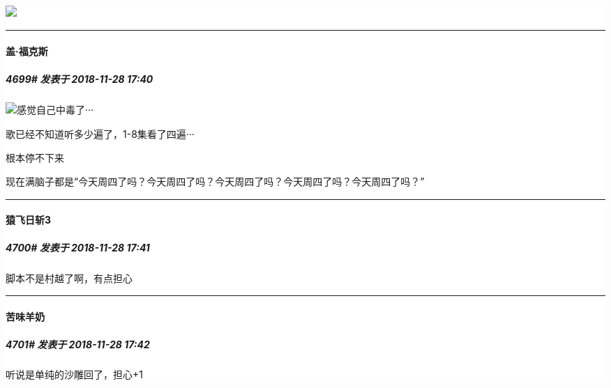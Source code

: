 





<img src="https://img.saraba1st.com/forum/201811/28/173848r2i2cjc94cht4mc2.jpg" referrerpolicy="no-referrer">












*****

####  盖·福克斯  
##### 4699#       发表于 2018-11-28 17:40



<img src="https://static.saraba1st.com/image/smiley/face2017/018.png" referrerpolicy="no-referrer">感觉自己中毒了···

歌已经不知道听多少遍了，1-8集看了四遍···

根本停不下来

现在满脑子都是“今天周四了吗？今天周四了吗？今天周四了吗？今天周四了吗？今天周四了吗？”







*****

####  猿飞日斩3  
##### 4700#       发表于 2018-11-28 17:41




脚本不是村越了啊，有点担心







*****

####  苦味羊奶  
##### 4701#       发表于 2018-11-28 17:42




听说是单纯的沙雕回了，担心+1






